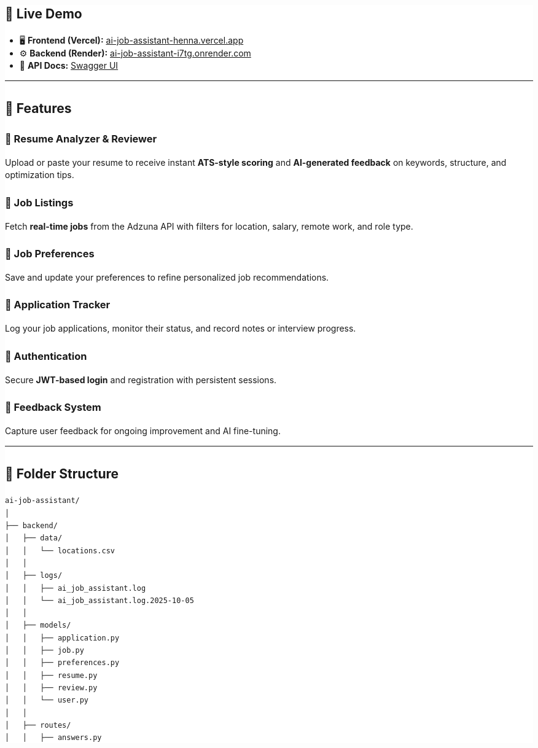 
## 🚀 Live Demo

* 🖥 **Frontend (Vercel):** [ai-job-assistant-henna.vercel.app](https://ai-job-assistant-henna.vercel.app/)
* ⚙️ **Backend (Render):** [ai-job-assistant-i7tg.onrender.com](https://ai-job-assistant-i7tg.onrender.com)
* 💾 **API Docs:** [Swagger UI](https://ai-job-assistant-i7tg.onrender.com/docs)

---

## 🧩 Features

### 🧠 Resume Analyzer & Reviewer

Upload or paste your resume to receive instant **ATS-style scoring** and **AI-generated feedback** on keywords, structure, and optimization tips.

### 💼 Job Listings

Fetch **real-time jobs** from the Adzuna API with filters for location, salary, remote work, and role type.

### 🧭 Job Preferences

Save and update your preferences to refine personalized job recommendations.

### 🧾 Application Tracker

Log your job applications, monitor their status, and record notes or interview progress.

### 🔐 Authentication

Secure **JWT-based login** and registration with persistent sessions.

### 💬 Feedback System

Capture user feedback for ongoing improvement and AI fine-tuning.

---

## 🧱 Folder Structure

```text
ai-job-assistant/
│
├── backend/
│   ├── data/
│   │   └── locations.csv
│   │
│   ├── logs/
│   │   ├── ai_job_assistant.log
│   │   └── ai_job_assistant.log.2025-10-05
│   │
│   ├── models/
│   │   ├── application.py
│   │   ├── job.py
│   │   ├── preferences.py
│   │   ├── resume.py
│   │   ├── review.py
│   │   └── user.py
│   │
│   ├── routes/
│   │   ├── answers.py
```